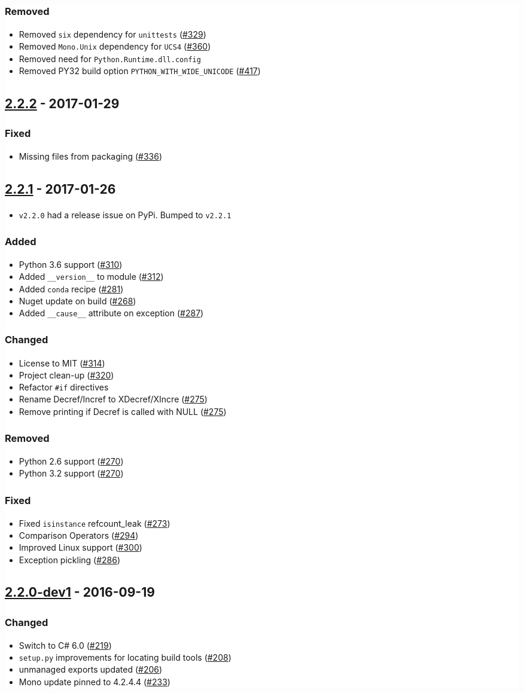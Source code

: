 ### Removed

-   Removed `six` dependency for `unittests` ([#329][p329])
-   Removed `Mono.Unix` dependency for `UCS4` ([#360][p360])
-   Removed need for `Python.Runtime.dll.config`
-   Removed PY32 build option `PYTHON_WITH_WIDE_UNICODE` ([#417][i417])

## [2.2.2][] - 2017-01-29

### Fixed

-   Missing files from packaging ([#336][i336])

## [2.2.1][] - 2017-01-26

-   `v2.2.0` had a release issue on PyPi. Bumped to `v2.2.1`

### Added

-   Python 3.6 support ([#310][p310])
-   Added `__version__` to module ([#312][p312])
-   Added `conda` recipe ([#281][p281])
-   Nuget update on build ([#268][p268])
-   Added `__cause__` attribute on exception ([#287][p287])

### Changed

-   License to MIT ([#314][p314])
-   Project clean-up ([#320][p320])
-   Refactor `#if` directives
-   Rename Decref/Incref to XDecref/XIncre ([#275][p275])
-   Remove printing if Decref is called with NULL ([#275][p275])

### Removed

-   Python 2.6 support ([#270][i270])
-   Python 3.2 support ([#270][i270])

### Fixed

-   Fixed `isinstance` refcount_leak ([#273][p273])
-   Comparison Operators ([#294][p294])
-   Improved Linux support ([#300][p300])
-   Exception pickling ([#286][p286])

## [2.2.0-dev1][] - 2016-09-19

### Changed

-   Switch to C# 6.0 ([#219][p219])
-   `setup.py` improvements for locating build tools ([#208][p208])
-   unmanaged exports updated ([#206][p206])
-   Mono update pinned to 4.2.4.4 ([#233][p233])


[keep a changelog]: http://keepachangelog.com/
[semantic versioning]: http://semver.org/
[unreleased]: ../../compare/v2.3.0...HEAD
[2.3.0]: ../../compare/v2.2.2...v2.3.0
[2.2.2]: ../../compare/v2.2.1...v2.2.2
[2.2.1]: ../../compare/v2.2.0-dev1...v2.2.1
[2.2.0-dev1]: ../../compare/v2.1.0...v2.2.0-dev1
[2.1.0]: ../../compare/v2.0.0...v2.1.0
[2.0.0]: ../../compare/1.0...v2.0.0
[1.0.0]: https://github.com/pythonnet/pythonnet/releases/tag/1.0
[i714]: https://github.com/pythonnet/pythonnet/issues/714
[i608]: https://github.com/pythonnet/pythonnet/issues/608
[i443]: https://github.com/pythonnet/pythonnet/issues/443
[p690]: https://github.com/pythonnet/pythonnet/pull/690
[i475]: https://github.com/pythonnet/pythonnet/issues/475
[p693]: https://github.com/pythonnet/pythonnet/pull/693
[i432]: https://github.com/pythonnet/pythonnet/issues/432
[p433]: https://github.com/pythonnet/pythonnet/pull/433
[p460]: https://github.com/pythonnet/pythonnet/pull/460
[p461]: https://github.com/pythonnet/pythonnet/pull/461
[p433]: https://github.com/pythonnet/pythonnet/pull/433
[i434]: https://github.com/pythonnet/pythonnet/issues/434
[i481]: https://github.com/pythonnet/pythonnet/issues/481
[i486]: https://github.com/pythonnet/pythonnet/issues/486
[i492]: https://github.com/pythonnet/pythonnet/issues/492
[i495]: https://github.com/pythonnet/pythonnet/issues/495
[p607]: https://github.com/pythonnet/pythonnet/pull/607
[i627]: https://github.com/pythonnet/pythonnet/issues/627
[i276]: https://github.com/pythonnet/pythonnet/issues/276
[i676]: https://github.com/pythonnet/pythonnet/issues/676
[p345]: https://github.com/pythonnet/pythonnet/pull/345
[p347]: https://github.com/pythonnet/pythonnet/pull/347
[p349]: https://github.com/pythonnet/pythonnet/pull/349
[i224]: https://github.com/pythonnet/pythonnet/issues/224
[p353]: https://github.com/pythonnet/pythonnet/pull/353
[p391]: https://github.com/pythonnet/pythonnet/pull/391
[p346]: https://github.com/pythonnet/pythonnet/pull/346
[p384]: https://github.com/pythonnet/pythonnet/pull/384
[i383]: https://github.com/pythonnet/pythonnet/issues/383
[p386]: https://github.com/pythonnet/pythonnet/pull/386
[i370]: https://github.com/pythonnet/pythonnet/issues/370
[p373]: https://github.com/pythonnet/pythonnet/pull/373
[i390]: https://github.com/pythonnet/pythonnet/issues/390
[i319]: https://github.com/pythonnet/pythonnet/issues/319
[p398]: https://github.com/pythonnet/pythonnet/pull/398
[p345]: https://github.com/pythonnet/pythonnet/pull/345
[p389]: https://github.com/pythonnet/pythonnet/pull/389
[p407]: https://github.com/pythonnet/pythonnet/pull/407
[i322]: https://github.com/pythonnet/pythonnet/issues/322
[i66]: https://github.com/pythonnet/pythonnet/issues/66
[p329]: https://github.com/pythonnet/pythonnet/pull/329
[p337]: https://github.com/pythonnet/pythonnet/pull/337
[p339]: https://github.com/pythonnet/pythonnet/pull/339
[p369]: https://github.com/pythonnet/pythonnet/pull/369
[p368]: https://github.com/pythonnet/pythonnet/pull/368
[p341]: https://github.com/pythonnet/pythonnet/pull/341
[p353]: https://github.com/pythonnet/pythonnet/pull/353
[p371]: https://github.com/pythonnet/pythonnet/pull/371
[p345]: https://github.com/pythonnet/pythonnet/pull/345
[i362]: https://github.com/pythonnet/pythonnet/issues/362
[i401]: https://github.com/pythonnet/pythonnet/issues/401
[i262]: https://github.com/pythonnet/pythonnet/issues/262
[p343]: https://github.com/pythonnet/pythonnet/pull/343
[p365]: https://github.com/pythonnet/pythonnet/pull/365
[i203]: https://github.com/pythonnet/pythonnet/issues/203
[p377]: https://github.com/pythonnet/pythonnet/pull/377
[p398]: https://github.com/pythonnet/pythonnet/pull/398
[p400]: https://github.com/pythonnet/pythonnet/pull/400
[i397]: https://github.com/pythonnet/pythonnet/issues/397
[p399]: https://github.com/pythonnet/pythonnet/pull/399
[i120]: https://github.com/pythonnet/pythonnet/issues/120
[i413]: https://github.com/pythonnet/pythonnet/issues/413
[i179]: https://github.com/pythonnet/pythonnet/issues/179
[i414]: https://github.com/pythonnet/pythonnet/issues/414
[p415]: https://github.com/pythonnet/pythonnet/pull/415
[p329]: https://github.com/pythonnet/pythonnet/pull/329
[p360]: https://github.com/pythonnet/pythonnet/pull/360
[i417]: https://github.com/pythonnet/pythonnet/issues/417
[i336]: https://github.com/pythonnet/pythonnet/issues/336
[p310]: https://github.com/pythonnet/pythonnet/pull/310
[p312]: https://github.com/pythonnet/pythonnet/pull/312
[p281]: https://github.com/pythonnet/pythonnet/pull/281
[p268]: https://github.com/pythonnet/pythonnet/pull/268
[p287]: https://github.com/pythonnet/pythonnet/pull/287
[p314]: https://github.com/pythonnet/pythonnet/pull/314
[p320]: https://github.com/pythonnet/pythonnet/pull/320
[p275]: https://github.com/pythonnet/pythonnet/pull/275
[i270]: https://github.com/pythonnet/pythonnet/issues/270
[p273]: https://github.com/pythonnet/pythonnet/pull/273
[p294]: https://github.com/pythonnet/pythonnet/pull/294
[p300]: https://github.com/pythonnet/pythonnet/pull/300
[p286]: https://github.com/pythonnet/pythonnet/pull/286
[p219]: https://github.com/pythonnet/pythonnet/pull/219
[p208]: https://github.com/pythonnet/pythonnet/pull/208
[p206]: https://github.com/pythonnet/pythonnet/pull/206
[p233]: https://github.com/pythonnet/pythonnet/pull/233
[p219]: https://github.com/pythonnet/pythonnet/pull/219
[p250]: https://github.com/pythonnet/pythonnet/pull/250
[p225]: https://github.com/pythonnet/pythonnet/pull/225
[p78]: https://github.com/pythonnet/pythonnet/pull/78
[p163]: https://github.com/pythonnet/pythonnet/pull/163
[p625]: https://github.com/pythonnet/pythonnet/pull/625
[i131]: https://github.com/pythonnet/pythonnet/issues/131
[p531]: https://github.com/pythonnet/pythonnet/pull/531
[i755]: https://github.com/pythonnet/pythonnet/pull/755
[p534]: https://github.com/pythonnet/pythonnet/pull/534
[i449]: https://github.com/pythonnet/pythonnet/issues/449